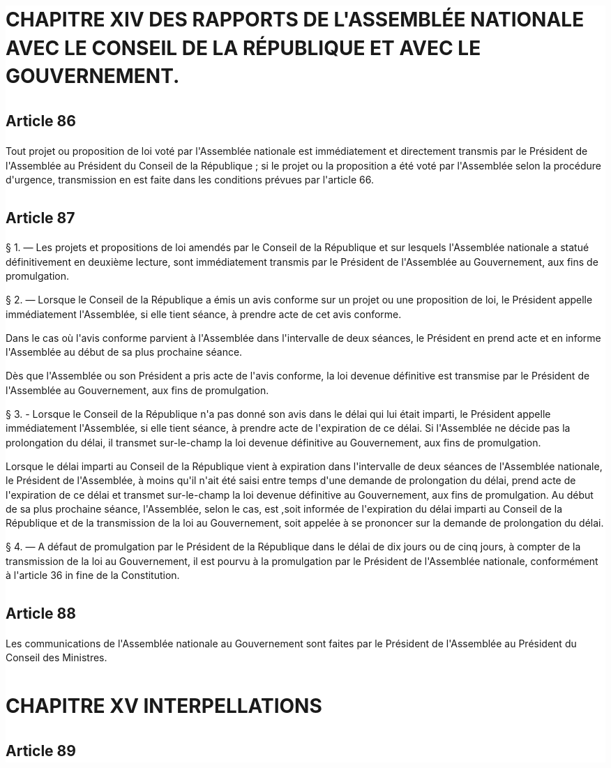 # CHAPITRE XIV DES RAPPORTS DE L'ASSEMBLÉE NATIONALE AVEC LE CONSEIL DE LA RÉPUBLIQUE ET AVEC LE GOUVERNEMENT.

## Article 86

Tout projet ou proposition de loi voté par l'Assemblée nationale est immédiatement et directement transmis par le Président de l'Assemblée au Président du Conseil de la République ; si le projet ou la proposition a été voté par l'Assemblée selon la procédure d'urgence, transmission en est faite dans les conditions prévues par l'article 66.

## Article 87

§ 1. — Les projets et propositions de loi amendés par le Conseil de la République et sur lesquels l'Assemblée nationale a statué définitivement en deuxième lecture, sont immédiatement transmis par le Président de l'Assemblée au Gouvernement, aux fins de promulgation.

§ 2. — Lorsque le Conseil de la République a émis un avis conforme sur un projet ou une proposition de loi, le Président appelle immédiatement l'Assemblée, si elle tient séance, à prendre acte de cet avis conforme.

Dans le cas où l'avis conforme parvient à l'Assemblée dans l'intervalle de deux séances, le Président en prend acte et en informe l'Assemblée au début de sa plus prochaine séance.

Dès que l'Assemblée ou son Président a pris acte de l'avis conforme, la loi devenue définitive est transmise par le Président de l'Assemblée au Gouvernement, aux fins de promulgation.

§ 3. - Lorsque le Conseil de la République n'a pas donné son avis dans le délai qui lui était imparti, le Président appelle immédiatement l'Assemblée, si elle tient séance, à prendre acte de l'expiration de ce délai. Si l'Assemblée ne décide pas la prolongation du délai, il transmet sur-le-champ la loi devenue définitive au Gouvernement, aux fins de promulgation.

Lorsque le délai imparti au Conseil de la République vient à expiration dans l'intervalle de deux séances de l'Assemblée nationale, le Président de l'Assemblée, à moins qu'il n'ait été saisi entre temps d'une demande de prolongation du délai, prend acte de l'expiration de ce délai et transmet sur-le-champ la loi devenue définitive au Gouvernement, aux fins de promulgation. Au début de sa plus prochaine séance, l'Assemblée, selon le cas, est ,soit informée de l'expiration du délai imparti au Conseil de la République et de la transmission de la loi au Gouvernement, soit appelée à se prononcer sur la demande de prolongation du délai.

§ 4. — A défaut de promulgation par le Président de la République dans le délai de dix jours ou de cinq jours, à compter de la transmission de la loi au Gouvernement, il est pourvu à la promulgation par le Président de l'Assemblée nationale, conformément à l'article 36 in fine de la Constitution.

## Article 88

Les communications de l'Assemblée nationale au Gouvernement sont faites par le Président de l'Assemblée au Président du Conseil des Ministres.

# CHAPITRE XV INTERPELLATIONS

## Article 89
